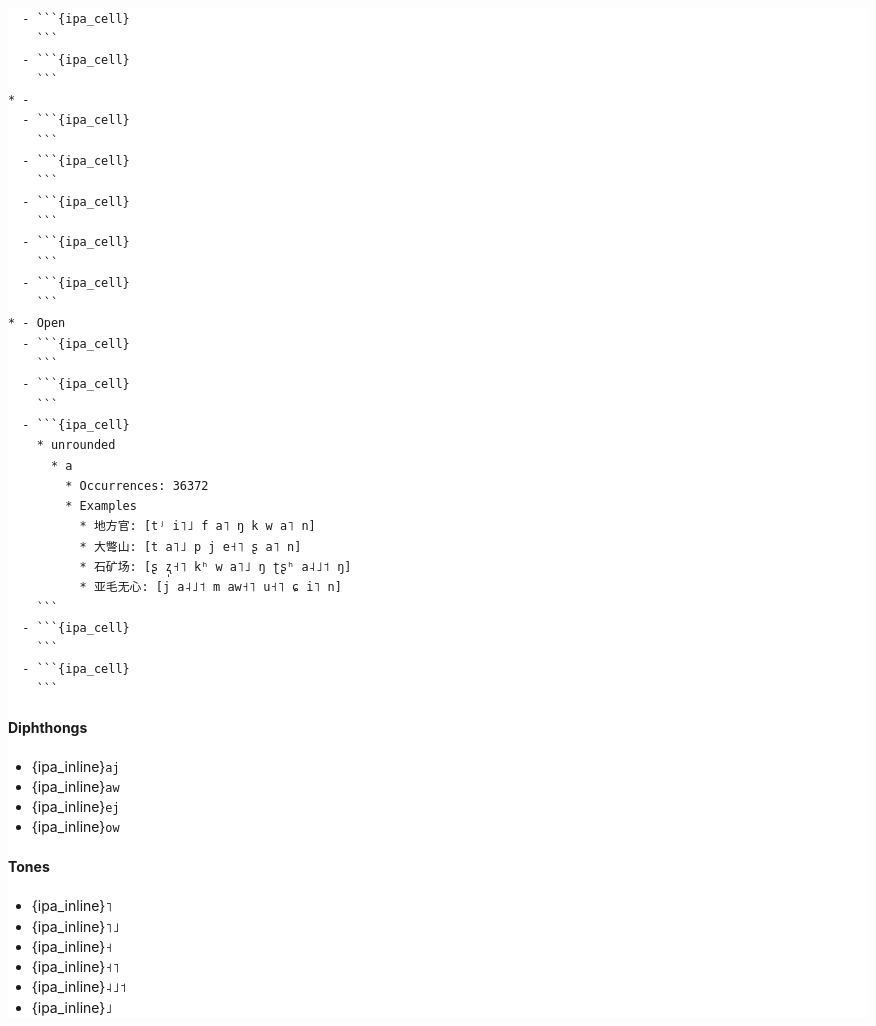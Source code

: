 ``````{list-table}
  - ```{ipa_cell}
    ```
  - ```{ipa_cell}
    ```
* -
  - ```{ipa_cell}
    ```
  - ```{ipa_cell}
    ```
  - ```{ipa_cell}
    ```
  - ```{ipa_cell}
    ```
  - ```{ipa_cell}
    ```
* - Open
  - ```{ipa_cell}
    ```
  - ```{ipa_cell}
    ```
  - ```{ipa_cell}
    * unrounded
      * a
        * Occurrences: 36372
        * Examples
          * 地方官: [tʲ i˥˩ f a˥ ŋ k w a˥ n]
          * 大彆山: [t a˥˩ p j e˧˥ ʂ a˥ n]
          * 石矿场: [ʂ ʐ̩˧˥ kʰ w a˥˩ ŋ ʈʂʰ a˨˩˦ ŋ]
          * 亚毛无心: [j a˨˩˦ m aw˧˥ u˧˥ ɕ i˥ n]
    ```
  - ```{ipa_cell}
    ```
  - ```{ipa_cell}
    ```
``````


#### Diphthongs

* {ipa_inline}`aj`
* {ipa_inline}`aw`
* {ipa_inline}`ej`
* {ipa_inline}`ow`

#### Tones

* {ipa_inline}`˥`
* {ipa_inline}`˥˩`
* {ipa_inline}`˧`
* {ipa_inline}`˧˥`
* {ipa_inline}`˨˩˦`
* {ipa_inline}`˩`
